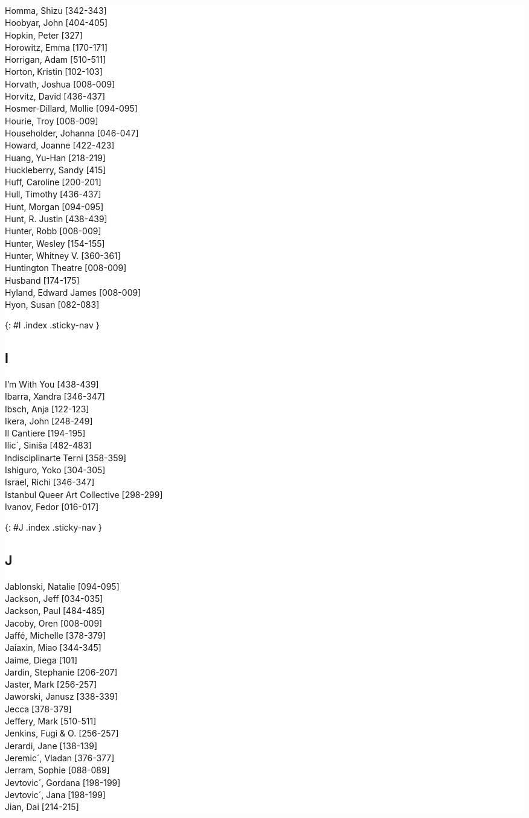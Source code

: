 Homma, Shizu [342-343]  
Hoobyar, John [404-405]  
Hopkin, Peter [327]  
Horowitz, Emma [170-171]  
Horrigan, Adam [510-511]  
Horton, Kristin [102-103]  
Horvath, Joshua [008-009]  
Horvitz, David [436-437]  
Hosmer-Dillard, Mollie [094-095]  
Hourie, Troy [008-009]  
Householder, Johanna [046-047]  
Howard, Joanne [422-423]  
Huang, Yu-Han [218-219]  
Huckleberry, Sandy [415]  
Huff, Caroline [200-201]  
Hull, Timothy [436-437]  
Hunt, Morgan [094-095]  
Hunt, R. Justin [438-439]  
Hunter, Robb [008-009]  
Hunter, Wesley [154-155]  
Hunter, Whitney V. [360-361]  
Huntington Theatre [008-009]  
Husband [174-175]  
Hyland, Edward James [008-009]  
Hyon, Susan [082-083]  

{: #I .index .sticky-nav }
## I

I’m With You [438-439]  
Ibarra, Xandra [346-347]  
Ibsch, Anja [122-123]  
Ikera, John [248-249]  
Il Cantiere [194-195]  
Ilic´, Siniša [482-483]  
Indisciplinarte Terni [358-359]  
Ishiguro, Yoko [304-305]  
Israel, Richi [346-347]  
Istanbul Queer Art Collective [298-299]  
Ivanov, Fedor [016-017]  

{: #J .index .sticky-nav }
## J

Jablonski, Natalie [094-095]  
Jackson, Jeff [034-035]  
Jackson, Paul [484-485]  
Jacoby, Oren [008-009]  
Jaffé, Michelle [378-379]  
Jaiaxin, Miao [344-345]  
Jaime, Diega [101]  
Jardin, Stephanie [206-207]  
Jaster, Mark [256-257]  
Jaworski, Janusz [338-339]  
Jecca [378-379]  
Jeffery, Mark [510-511]  
Jenkins, Fugi & O. [256-257]  
Jerardi, Jane [138-139]  
Jeremic´, Vladan [376-377]  
Jerram, Sophie [088-089]  
Jevtovic´, Gordana [198-199]  
Jevtovic´, Jana [198-199]  
Jian, Dai [214-215]  